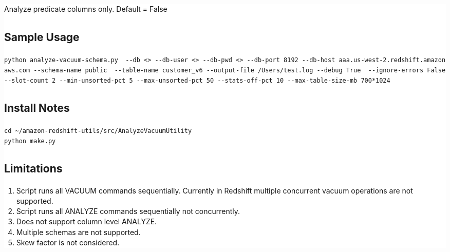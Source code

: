 Analyze predicate columns only. Default = False


## Sample Usage

```
python analyze-vacuum-schema.py  --db <> --db-user <> --db-pwd <> --db-port 8192 --db-host aaa.us-west-2.redshift.amazonaws.com --schema-name public  --table-name customer_v6 --output-file /Users/test.log --debug True  --ignore-errors False --slot-count 2 --min-unsorted-pct 5 --max-unsorted-pct 50 --stats-off-pct 10 --max-table-size-mb 700*1024
```

## Install Notes

```
cd ~/amazon-redshift-utils/src/AnalyzeVacuumUtility
python make.py
```

## Limitations

1. Script runs all VACUUM commands sequentially. Currently in Redshift multiple concurrent vacuum operations are not supported. 
2. Script runs all ANALYZE commands sequentially not concurrently.
3. Does not support column level ANALYZE. 
4. Multiple schemas are not supported.
5. Skew factor is not considered.
